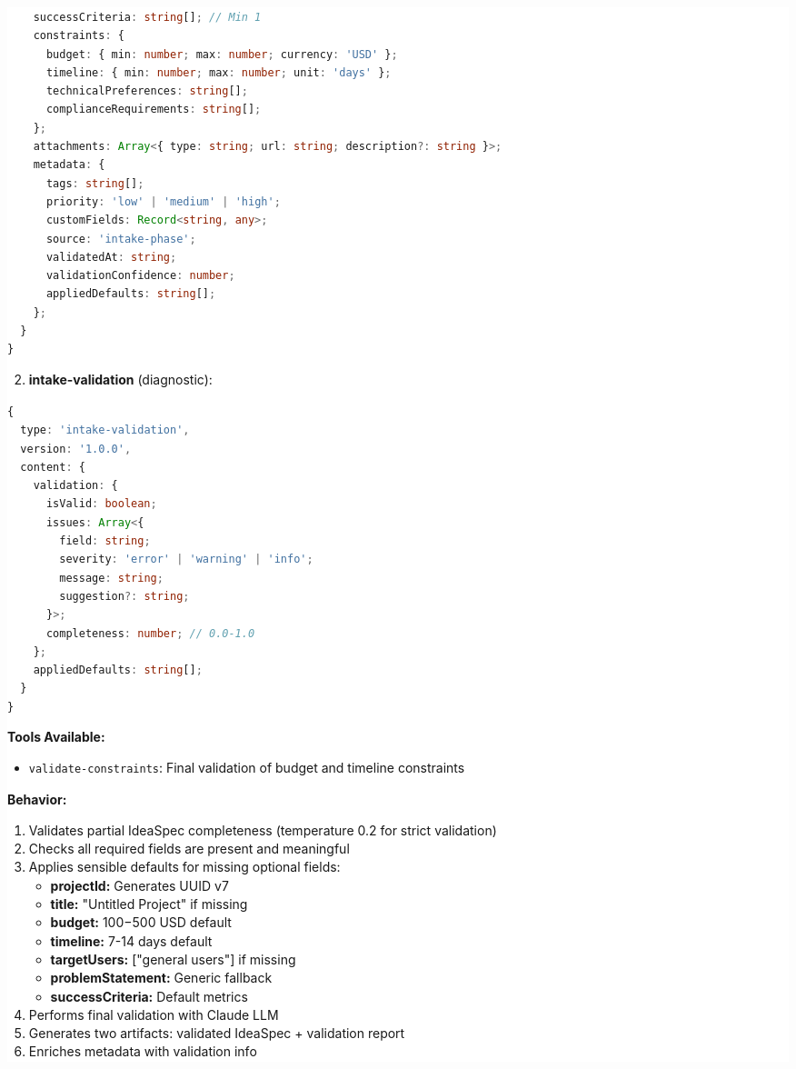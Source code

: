 ```typescript
    successCriteria: string[]; // Min 1
    constraints: {
      budget: { min: number; max: number; currency: 'USD' };
      timeline: { min: number; max: number; unit: 'days' };
      technicalPreferences: string[];
      complianceRequirements: string[];
    };
    attachments: Array<{ type: string; url: string; description?: string }>;
    metadata: {
      tags: string[];
      priority: 'low' | 'medium' | 'high';
      customFields: Record<string, any>;
      source: 'intake-phase';
      validatedAt: string;
      validationConfidence: number;
      appliedDefaults: string[];
    };
  }
}
```

2. **intake-validation** (diagnostic):
```typescript
{
  type: 'intake-validation',
  version: '1.0.0',
  content: {
    validation: {
      isValid: boolean;
      issues: Array<{
        field: string;
        severity: 'error' | 'warning' | 'info';
        message: string;
        suggestion?: string;
      }>;
      completeness: number; // 0.0-1.0
    };
    appliedDefaults: string[];
  }
}
```

**Tools Available:**
- `validate-constraints`: Final validation of budget and timeline constraints

**Behavior:**
1. Validates partial IdeaSpec completeness (temperature 0.2 for strict validation)
2. Checks all required fields are present and meaningful
3. Applies sensible defaults for missing optional fields:
   - **projectId:** Generates UUID v7
   - **title:** "Untitled Project" if missing
   - **budget:** $100-$500 USD default
   - **timeline:** 7-14 days default
   - **targetUsers:** ["general users"] if missing
   - **problemStatement:** Generic fallback
   - **successCriteria:** Default metrics
4. Performs final validation with Claude LLM
5. Generates two artifacts: validated IdeaSpec + validation report
6. Enriches metadata with validation info
